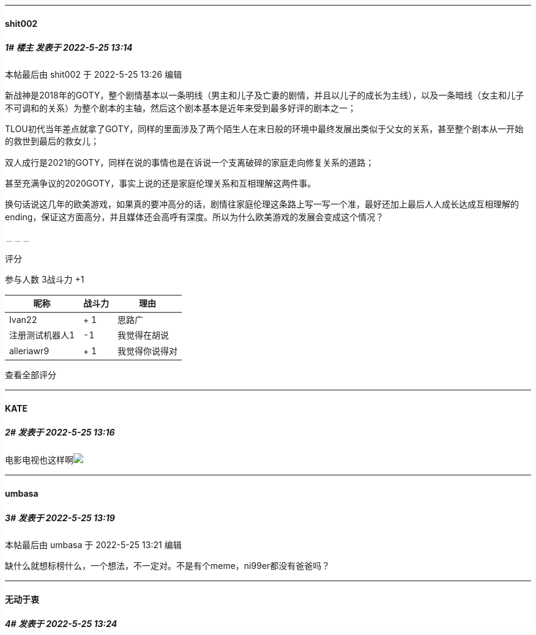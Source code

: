 

*****

####  shit002  
##### 1#       楼主       发表于 2022-5-25 13:14

 本帖最后由 shit002 于 2022-5-25 13:26 编辑 

新战神是2018年的GOTY，整个剧情基本以一条明线（男主和儿子及亡妻的剧情，并且以儿子的成长为主线），以及一条暗线（女主和儿子不可调和的关系）为整个剧本的主轴，然后这个剧本基本是近年来受到最多好评的剧本之一；

TLOU初代当年差点就拿了GOTY，同样的里面涉及了两个陌生人在末日般的环境中最终发展出类似于父女的关系，甚至整个剧本从一开始的救世到最后的救女儿；

双人成行是2021的GOTY，同样在说的事情也是在诉说一个支离破碎的家庭走向修复关系的道路；

甚至充满争议的2020GOTY，事实上说的还是家庭伦理关系和互相理解这两件事。

换句话说这几年的欧美游戏，如果真的要冲高分的话，剧情往家庭伦理这条路上写一写一个准，最好还加上最后人人成长达成互相理解的ending，保证这方面高分，并且媒体还会高呼有深度。所以为什么欧美游戏的发展会变成这个情况？

﹍﹍﹍

评分

 参与人数 3战斗力 +1

|昵称|战斗力|理由|
|----|---|---|
| Ivan22| + 1|思路广|
| 注册测试机器人1|-1|我觉得在胡说|
| alleriawr9| + 1|我觉得你说得对|

查看全部评分

*****

####  KATE  
##### 2#       发表于 2022-5-25 13:16

电影电视也这样啊<img src="https://static.saraba1st.com/image/smiley/face2017/043.png" referrerpolicy="no-referrer">

*****

####  umbasa  
##### 3#       发表于 2022-5-25 13:19

 本帖最后由 umbasa 于 2022-5-25 13:21 编辑 

缺什么就想标榜什么，一个想法，不一定对。不是有个meme，ni99er都没有爸爸吗？

*****

####  无动于衷  
##### 4#       发表于 2022-5-25 13:24
